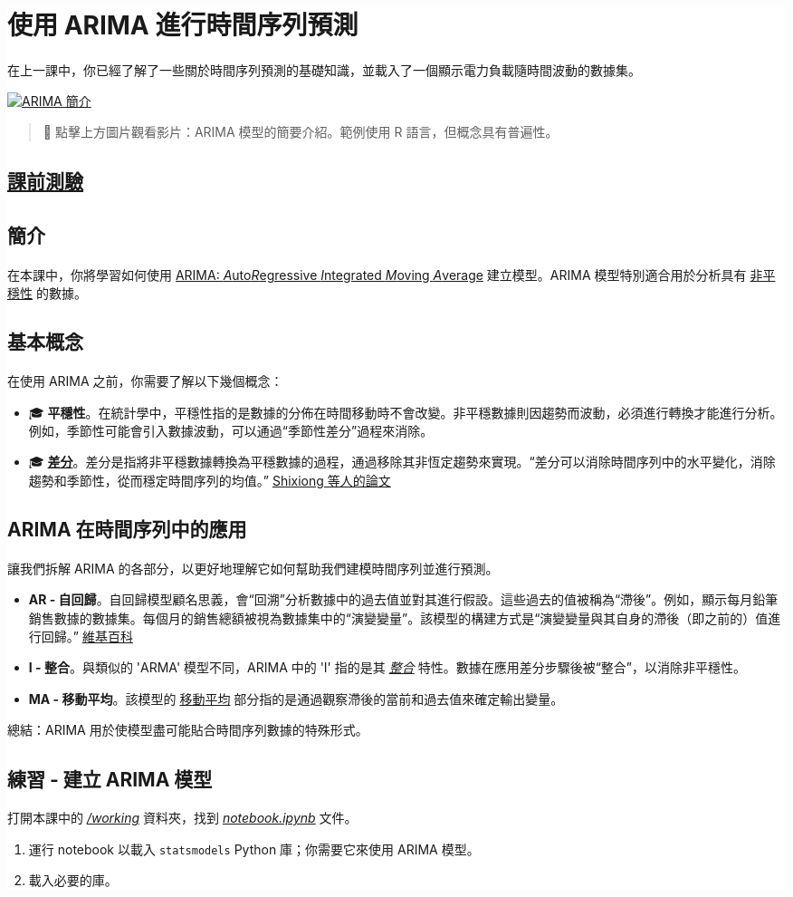 
# 使用 ARIMA 進行時間序列預測

在上一課中，你已經了解了一些關於時間序列預測的基礎知識，並載入了一個顯示電力負載隨時間波動的數據集。

[![ARIMA 簡介](https://img.youtube.com/vi/IUSk-YDau10/0.jpg)](https://youtu.be/IUSk-YDau10 "ARIMA 簡介")

> 🎥 點擊上方圖片觀看影片：ARIMA 模型的簡要介紹。範例使用 R 語言，但概念具有普遍性。

## [課前測驗](https://ff-quizzes.netlify.app/en/ml/)

## 簡介

在本課中，你將學習如何使用 [ARIMA: *A*uto*R*egressive *I*ntegrated *M*oving *A*verage](https://wikipedia.org/wiki/Autoregressive_integrated_moving_average) 建立模型。ARIMA 模型特別適合用於分析具有 [非平穩性](https://wikipedia.org/wiki/Stationary_process) 的數據。

## 基本概念

在使用 ARIMA 之前，你需要了解以下幾個概念：

- 🎓 **平穩性**。在統計學中，平穩性指的是數據的分佈在時間移動時不會改變。非平穩數據則因趨勢而波動，必須進行轉換才能進行分析。例如，季節性可能會引入數據波動，可以通過“季節性差分”過程來消除。

- 🎓 **[差分](https://wikipedia.org/wiki/Autoregressive_integrated_moving_average#Differencing)**。差分是指將非平穩數據轉換為平穩數據的過程，通過移除其非恆定趨勢來實現。“差分可以消除時間序列中的水平變化，消除趨勢和季節性，從而穩定時間序列的均值。” [Shixiong 等人的論文](https://arxiv.org/abs/1904.07632)

## ARIMA 在時間序列中的應用

讓我們拆解 ARIMA 的各部分，以更好地理解它如何幫助我們建模時間序列並進行預測。

- **AR - 自回歸**。自回歸模型顧名思義，會“回溯”分析數據中的過去值並對其進行假設。這些過去的值被稱為“滯後”。例如，顯示每月鉛筆銷售數據的數據集。每個月的銷售總額被視為數據集中的“演變變量”。該模型的構建方式是“演變變量與其自身的滯後（即之前的）值進行回歸。” [維基百科](https://wikipedia.org/wiki/Autoregressive_integrated_moving_average)

- **I - 整合**。與類似的 'ARMA' 模型不同，ARIMA 中的 'I' 指的是其 *[整合](https://wikipedia.org/wiki/Order_of_integration)* 特性。數據在應用差分步驟後被“整合”，以消除非平穩性。

- **MA - 移動平均**。該模型的 [移動平均](https://wikipedia.org/wiki/Moving-average_model) 部分指的是通過觀察滯後的當前和過去值來確定輸出變量。

總結：ARIMA 用於使模型盡可能貼合時間序列數據的特殊形式。

## 練習 - 建立 ARIMA 模型

打開本課中的 [_/working_](https://github.com/microsoft/ML-For-Beginners/tree/main/7-TimeSeries/2-ARIMA/working) 資料夾，找到 [_notebook.ipynb_](https://github.com/microsoft/ML-For-Beginners/blob/main/7-TimeSeries/2-ARIMA/working/notebook.ipynb) 文件。

1. 運行 notebook 以載入 `statsmodels` Python 庫；你需要它來使用 ARIMA 模型。

1. 載入必要的庫。
